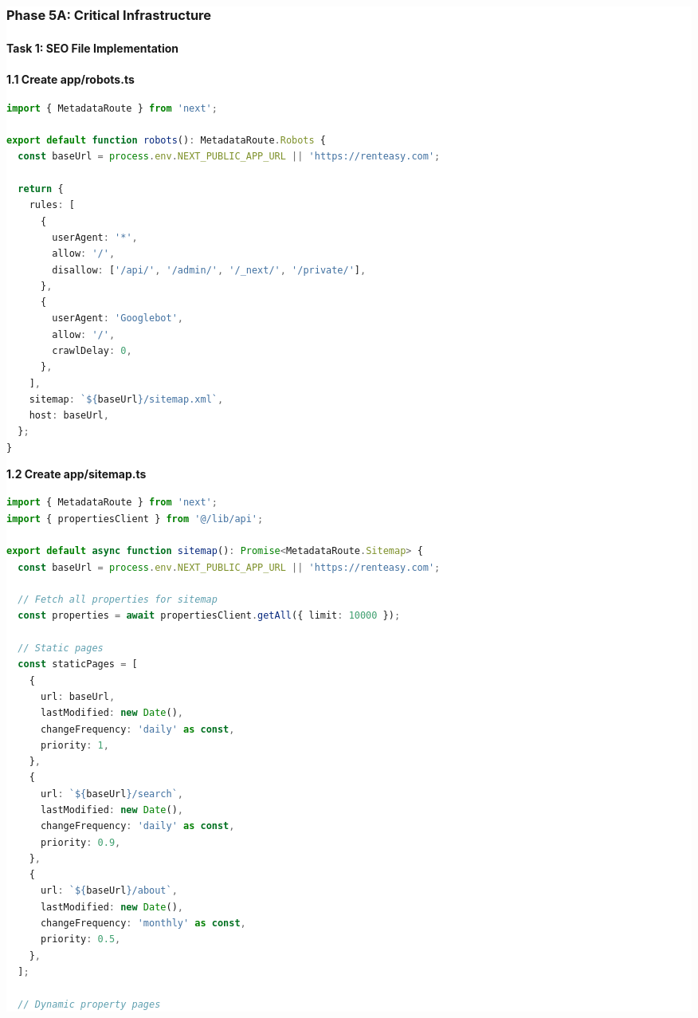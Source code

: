 ### Phase 5A: Critical Infrastructure

#### Task 1: SEO File Implementation

**1.1 Create app/robots.ts**
```typescript
import { MetadataRoute } from 'next';

export default function robots(): MetadataRoute.Robots {
  const baseUrl = process.env.NEXT_PUBLIC_APP_URL || 'https://renteasy.com';
  
  return {
    rules: [
      {
        userAgent: '*',
        allow: '/',
        disallow: ['/api/', '/admin/', '/_next/', '/private/'],
      },
      {
        userAgent: 'Googlebot',
        allow: '/',
        crawlDelay: 0,
      },
    ],
    sitemap: `${baseUrl}/sitemap.xml`,
    host: baseUrl,
  };
}
```

**1.2 Create app/sitemap.ts**
```typescript
import { MetadataRoute } from 'next';
import { propertiesClient } from '@/lib/api';

export default async function sitemap(): Promise<MetadataRoute.Sitemap> {
  const baseUrl = process.env.NEXT_PUBLIC_APP_URL || 'https://renteasy.com';
  
  // Fetch all properties for sitemap
  const properties = await propertiesClient.getAll({ limit: 10000 });
  
  // Static pages
  const staticPages = [
    {
      url: baseUrl,
      lastModified: new Date(),
      changeFrequency: 'daily' as const,
      priority: 1,
    },
    {
      url: `${baseUrl}/search`,
      lastModified: new Date(),
      changeFrequency: 'daily' as const,
      priority: 0.9,
    },
    {
      url: `${baseUrl}/about`,
      lastModified: new Date(),
      changeFrequency: 'monthly' as const,
      priority: 0.5,
    },
  ];
  
  // Dynamic property pages
```